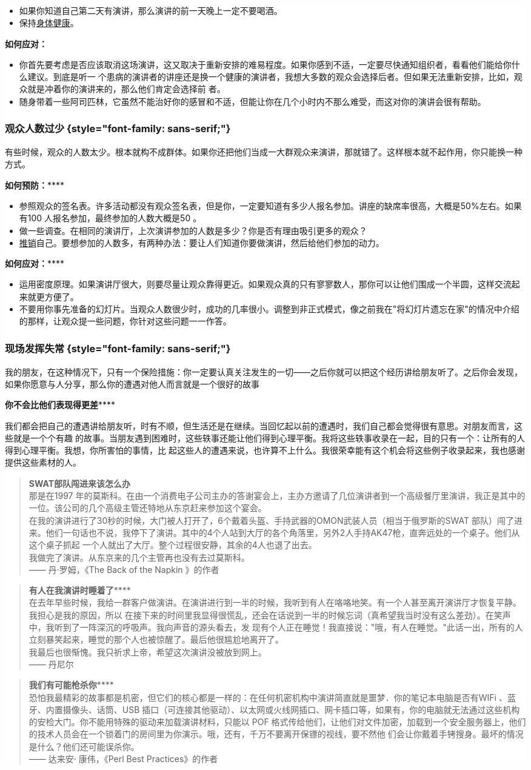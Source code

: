 -   如果你知道自己第二天有演讲，那么演讲的前一天晚上一定不要喝酒。
-   保持[身体健康](http://www.mifengtd.cn/articles/how-to-have-a-heathy-life-style.html "怎样保持身心健康")。

**如何应对：**

-   你首先要考虑是否应该取消这场演讲，这又取决于重新安排的难易程度。如果你感到不适，一定要尽快通知组织者，看看他们能给你什么建议。到底是听一
    个患病的演讲者的讲座还是换一个健康的演讲者，我想大多数的观众会选择后者。但如果无法重新安排，比如，观众就是冲着你的演讲来的，那么他们肯定会选择前
    者。
-   随身带着一些阿司匹林，它虽然不能治好你的感冒和不适，但能让你在几个小时内不那么难受，而这对你的演讲会很有帮助。

### 观众人数过少 {style="font-family: sans-serif;"}

有些时候，观众的人数太少。根本就构不成群体。如果你还把他们当成一大群观众来演讲，那就错了。这样根本就不起作用，你只能换一种方式。

**如何预防：******

-   参照观众的签名表。许多活动都没有观众签名表，但是你，一定要知道有多少人报名参加。讲座的缺席率很高，大概是50%左右。如果有100
    人报名参加，最终参加的人数大概是50 。
-   做一些调查。在相同的演讲厅，上次演讲参加的人数是多少？你是否有理由吸引更多的观众？
-   [推销](http://www.mifengtd.cn/articles/winning-through-effective-self-promotion-aida-formula.html "通过有效的自我推销获取成功——A.I.D.A.模式")自己。要想参加的人数多，有两种办法：要让人们知道你要做演讲，然后给他们参加的动力。

**如何应对：******

-   运用密度原理。如果演讲厅很大，则要尽量让观众靠得更近。如果观众真的只有寥寥数人，那你可以让他们围成一个半圆，这样交流起来就更方便了。
-   不要用你事先准备的幻灯片。当观众人数很少时，成功的几率很小。调整到非正式模式，像之前我在"将幻灯片遗忘在家"的情况中介绍的那样，让观众提一些问题，你针对这些问题一一作答。

### 现场发挥失常 {style="font-family: sans-serif;"}

我的朋友，在这种情况下，只有一个保险措施：你一定要认真关注发生的一切——之后你就可以把这个经历讲给朋友听了。之后你会发现，如果你愿意与人分享，那么你的遭遇对他人而言就是一个很好的故事

**你不会比他们表现得更差******

我们都会把自己的遭遇讲给朋友听，时有不顺，但生活还是在继续。当回忆起以前的遭遇时，我们自己都会觉得很有意思。对朋友而言，这些就是一个个有趣
的故事。当朋友遇到困难时，这些轶事还能让他们得到心理平衡。我将这些轶事收录在一起，目的只有一个：让所有的人得到心理平衡。我想，你所害怕的事情，比
起这些人的遭遇来说，也许算不上什么。我很荣幸能有这个机会将这些例子收录起来，我也感谢提供这些素材的人。

> **SWAT****部队闯进来该怎么办******\
> 那是在1997
> 年的莫斯科。在由一个消费电子公司主办的答谢宴会上，主办方邀请了几位演讲者到一个高级餐厅里演讲，我正是其中的一位。该公司的几个高级主管还特地从东京赶来参加这个宴会。\
> 在我的演讲进行了30秒的时候，大门被人打开了，6个戴着头盔、手持武器的OMON武装人员（相当于俄罗斯的SWAT
> 部队）闯了进来。他们一句话也不说，我停下了演讲。其中的4个人站到大厅的各个角落里，另外2人手持AK47枪，直奔远处的一个桌子。他们从这个桌子抓起
> 一个人就出了大厅。整个过程很安静，其余的4人也退了出去。\
> 我做完了演讲。从东京来的几个主管再也没有去过莫斯科。\
> —— 丹·罗姆，《The Back of the Napkin 》的作者

> **有人在我演讲时睡着了******\
> 在去年早些时候，我给一群客户做演讲。在演讲进行到一半的时候，我听到有人在咯咯地笑。有一个人甚至离开演讲厅才恢复平静。我担心是我的原因，所以
> 在接下来的时间里我显得很慌乱，还会在话说到一半的时候忘词（真希望我当时没有这么差劲）。在笑声中，我听到了一阵深沉的呼吸声。我向声音的源头看去，发
> 现有个人正在睡觉！我直接说："哦，有人在睡觉。"此话一出，所有的人立刻暴笑起来，睡觉的那个人也被惊醒了。最后他很尴尬地离开了。\
> 我最后也很惭愧。我只祈求上帝，希望这次演讲没被放到网上。\
> —— 丹尼尔

> **我们有可能枪杀你******\
> 恐怕我最精彩的故事都是机密，但它们的核心都是一样的：在任何机密机构中演讲简直就是噩梦．你的笔记本电脑是否有WIFi
> 、蓝牙、内置摄像头、话筒、USB
> 插口（可连接其他驱动）、以太网或火线网插口、网卡插口等，如果有，你的电脑就无法通过这些机构的安检大门。你不能用特殊的驱动来加载演讲材料，只能以
> POF
> 格式传给他们，让他们对文件加密，加载到一个安全服务器上，他们的技术人员会在一个锁着门的房间里为你演示。哦，还有，千万不要离开保镖的视线，要不然他
> 们会让你戴着手铐搜身。最坏的情况是什么？他们还可能误杀你。\
> —— 达来安· 康伟，《Perl Best Practices》的作者

